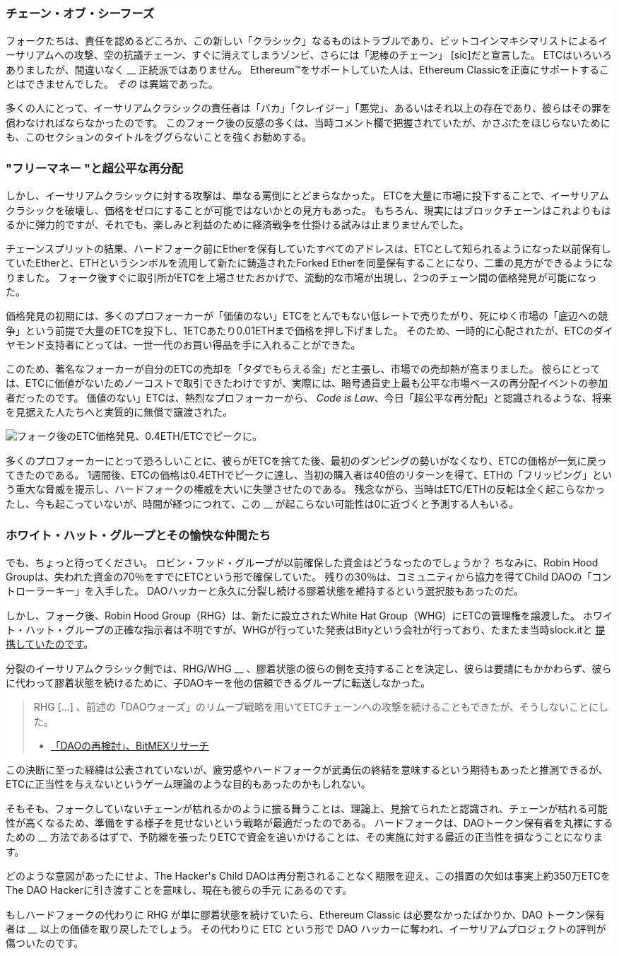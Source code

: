 ### チェーン・オブ・シーフーズ

フォークたちは、責任を認めるどころか、この新しい「クラシック」なるものはトラブルであり、ビットコインマキシマリストによるイーサリアムへの攻撃、空の抗議チェーン、すぐに消えてしまうゾンビ、さらには「泥棒のチェーン」 [sic]だと宣言した。 ETCはいろいろありましたが、間違いなく __ 正統派ではありません。 Ethereum™をサポートしていた人は、Ethereum Classicを正直にサポートすることはできませんでした。 _その_ は異端であった。

多くの人にとって、イーサリアムクラシックの責任者は「バカ」「クレイジー」「悪党」、あるいはそれ以上の存在であり、彼らはその罪を償わなければならなかったのです。 このフォーク後の反感の多くは、当時コメント欄で把握されていたが、かさぶたをほじらないためにも、このセクションのタイトルをググらないことを強くお勧めする。

### "フリーマネー "と超公平な再分配

しかし、イーサリアムクラシックに対する攻撃は、単なる罵倒にとどまらなかった。 ETCを大量に市場に投下することで、イーサリアムクラシックを破壊し、価格をゼロにすることが可能ではないかとの見方もあった。 もちろん、現実にはブロックチェーンはこれよりもはるかに弾力的ですが、それでも、楽しみと利益のために経済戦争を仕掛ける試みは止まりませんでした。

チェーンスプリットの結果、ハードフォーク前にEtherを保有していたすべてのアドレスは、ETCとして知られるようになった以前保有していたEtherと、ETHというシンボルを流用して新たに鋳造されたForked Etherを同量保有することになり、二重の見方ができるようになりました。 フォーク後すぐに取引所がETCを上場させたおかげで、流動的な市場が出現し、2つのチェーン間の価格発見が可能になった。

価格発見の初期には、多くのプロフォーカーが「価値のない」ETCをとんでもない低レートで売りたがり、死にゆく市場の「底辺への競争」という前提で大量のETCを投下し、1ETCあたり0.01ETHまで価格を押し下げました。 そのため、一時的に心配されたが、ETCのダイヤモンド支持者にとっては、一世一代のお買い得品を手に入れることができた。

このため、著名なフォーカーが自分のETCの売却を「タダでもらえる金」だと主張し、市場での売却熱が高まりました。 彼らにとっては、ETCに価値がないためノーコストで取引できたわけですが、実際には、暗号通貨史上最も公平な市場ベースの再分配イベントの参加者だったのです。 価値のない」ETCは、熱烈なプロフォーカーから、 _Code is Law_、今日「超公平な再分配」と認識されるような、将来を見据えた人たちへと実質的に無償で譲渡された。

![フォーク後のETC価格発見、0.4ETH/ETCでピークに。](./polo.png)

多くのプロフォーカーにとって恐ろしいことに、彼らがETCを捨てた後、最初のダンピングの勢いがなくなり、ETCの価格が一気に戻ってきたのである。 1週間後、ETCの価格は0.4ETHでピークに達し、当初の購入者は40倍のリターンを得て、ETHの「フリッピング」という重大な脅威を提示し、ハードフォークの権威を大いに失墜させたのである。 残念ながら、当時はETC/ETHの反転は全く起こらなかったし、今も起こっていないが、時間が経つにつれて、この __ が起こらない可能性は0に近づくと予測する人もいる。

### ホワイト・ハット・グループとその愉快な仲間たち

でも、ちょっと待ってください。 ロビン・フッド・グループが以前確保した資金はどうなったのでしょうか？ ちなみに、Robin Hood Groupは、失われた資金の70％をすでにETCという形で確保していた。 残りの30％は、コミュニティから協力を得てChild DAOの「コントローラーキー」を入手した。 DAOハッカーと永久に分裂し続ける膠着状態を維持するという選択肢もあったのだ。

しかし、フォーク後、Robin Hood Group（RHG）は、新たに設立されたWhite Hat Group（WHG）にETCの管理権を譲渡した。 ホワイト・ハット・グループの正確な指示者は不明ですが、WHGが行っていた発表はBityという会社が行っており、たまたま当時slock.itと [提携していたのです](https://archive.is/3nWU0)。

分裂のイーサリアムクラシック側では、RHG/WHG __ 、膠着状態の彼らの側を支持することを決定し、彼らは要請にもかかわらず、彼らに代わって膠着状態を続けるために、子DAOキーを他の信頼できるグループに転送しなかった。

> RHG [...] 、前述の「DAOウォーズ」のリムーブ戦略を用いてETCチェーンへの攻撃を続けることもできたが、そうしないことにした。
> 
> - [「DAOの再検討」、BitMEXリサーチ](https://blog.bitmex.com/revisiting-the-dao/)

この決断に至った経緯は公表されていないが、疲労感やハードフォークが武勇伝の終結を意味するという期待もあったと推測できるが、ETCに正当性を与えないというゲーム理論のような目的もあったのかもしれない。

そもそも、フォークしていないチェーンが枯れるかのように振る舞うことは、理論上、見捨てられたと認識され、チェーンが枯れる可能性が高くなるため、準備をする様子を見せないという戦略が最適だったのである。 ハードフォークは、DAOトークン保有者を丸裸にするための __ 方法であるはずで、予防線を張ったりETCで資金を追いかけることは、その実施に対する最近の正当性を損なうことになります。

どのような意図があったにせよ、The Hacker's Child DAOは再分割されることなく期限を迎え、この措置の欠如は事実上約350万ETCをThe DAO Hackerに引き渡すことを意味し、現在も彼らの手元 [](https://receipt.emerald.cash/balance/0x5e8f0e63e7614c47079a41ad4c37be7def06df5a) にあるのです。

もしハードフォークの代わりに RHG が単に膠着状態を続けていたら、Ethereum Classic は必要なかったばかりか、DAO トークン保有者は __ 以上の価値を取り戻したでしょう。 その代わりに ETC という形で DAO ハッカーに奪われ、イーサリアムプロジェクトの評判が傷ついたのです。
